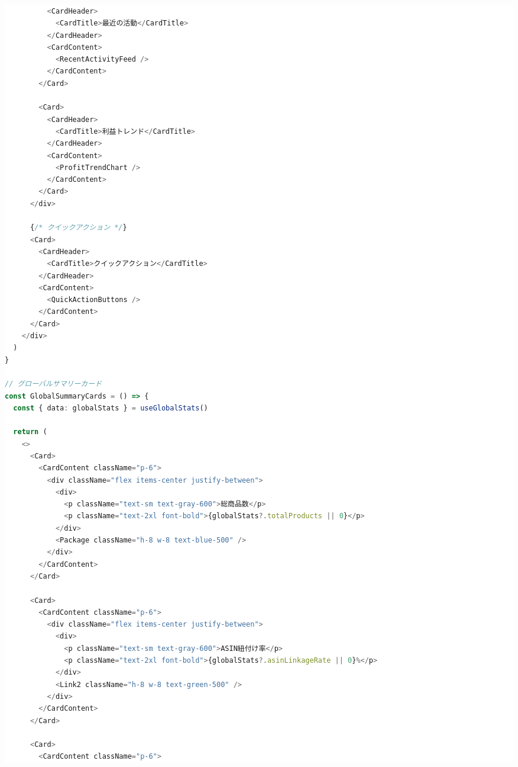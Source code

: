 ```typescript
          <CardHeader>
            <CardTitle>最近の活動</CardTitle>
          </CardHeader>
          <CardContent>
            <RecentActivityFeed />
          </CardContent>
        </Card>
        
        <Card>
          <CardHeader>
            <CardTitle>利益トレンド</CardTitle>
          </CardHeader>
          <CardContent>
            <ProfitTrendChart />
          </CardContent>
        </Card>
      </div>
      
      {/* クイックアクション */}
      <Card>
        <CardHeader>
          <CardTitle>クイックアクション</CardTitle>
        </CardHeader>
        <CardContent>
          <QuickActionButtons />
        </CardContent>
      </Card>
    </div>
  )
}

// グローバルサマリーカード
const GlobalSummaryCards = () => {
  const { data: globalStats } = useGlobalStats()
  
  return (
    <>
      <Card>
        <CardContent className="p-6">
          <div className="flex items-center justify-between">
            <div>
              <p className="text-sm text-gray-600">総商品数</p>
              <p className="text-2xl font-bold">{globalStats?.totalProducts || 0}</p>
            </div>
            <Package className="h-8 w-8 text-blue-500" />
          </div>
        </CardContent>
      </Card>
      
      <Card>
        <CardContent className="p-6">
          <div className="flex items-center justify-between">
            <div>
              <p className="text-sm text-gray-600">ASIN紐付け率</p>
              <p className="text-2xl font-bold">{globalStats?.asinLinkageRate || 0}%</p>
            </div>
            <Link2 className="h-8 w-8 text-green-500" />
          </div>
        </CardContent>
      </Card>
      
      <Card>
        <CardContent className="p-6">
```